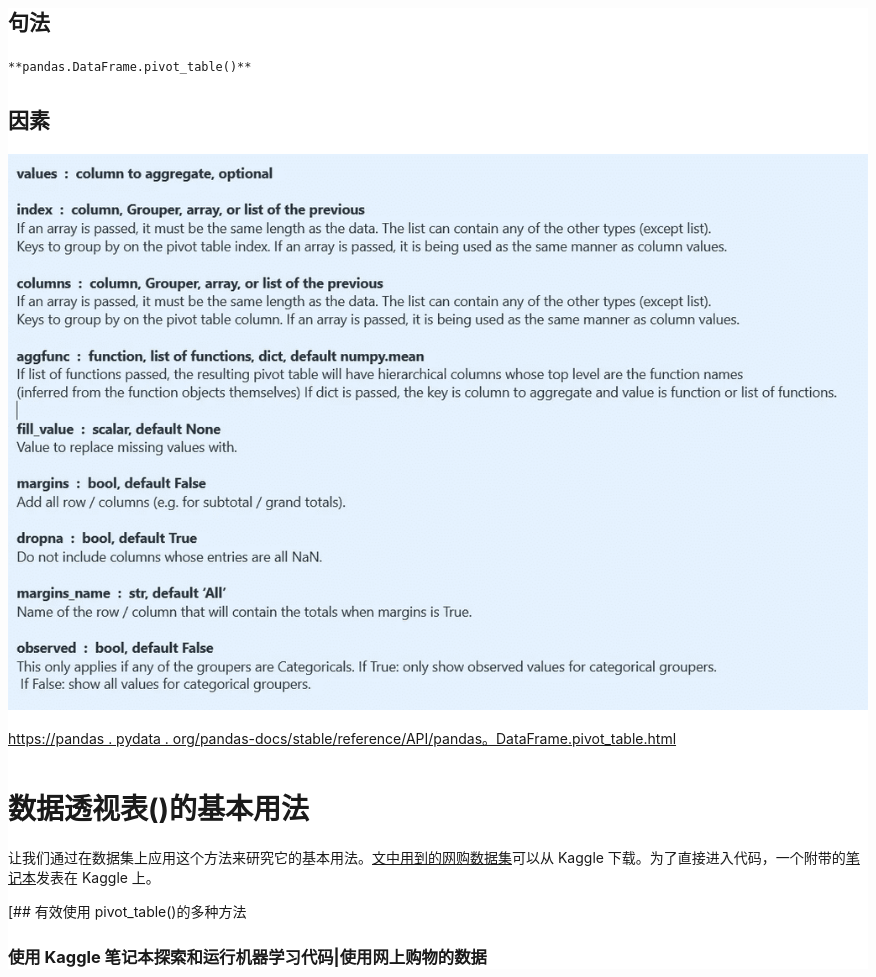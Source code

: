 ## 句法

`**pandas.DataFrame.pivot_table()**`

## 因素

![](img/8b7c95a2ee1dceeb4d83e033b9dcad4c.png)

[https://pandas . pydata . org/pandas-docs/stable/reference/API/pandas。DataFrame.pivot_table.html](https://pandas.pydata.org/pandas-docs/stable/reference/api/pandas.DataFrame.pivot_table.html)

# 数据透视表()的基本用法

让我们通过在数据集上应用这个方法来研究它的基本用法。[文中用到的网购数据集](https://www.kaggle.com/tanyadayanand/online-shopping)可以从 Kaggle 下载。为了直接进入代码，一个附带的[笔记本](https://www.kaggle.com/tanyadayanand/multiple-ways-to-effectively-use-the-pivot-table)发表在 Kaggle 上。

[](https://www.kaggle.com/tanyadayanand/multiple-ways-to-effectively-use-the-pivot-table) [## 有效使用 pivot_table()的多种方法

### 使用 Kaggle 笔记本探索和运行机器学习代码|使用网上购物的数据
